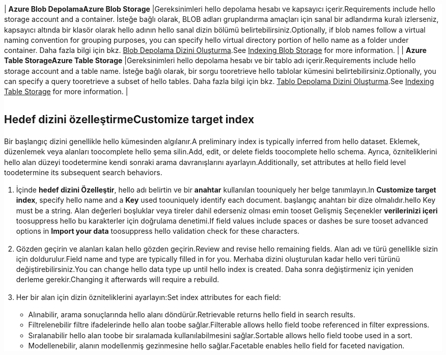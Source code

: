 | <span data-ttu-id="21385-147">**Azure Blob Depolama**</span><span class="sxs-lookup"><span data-stu-id="21385-147">**Azure Blob Storage**</span></span> |<span data-ttu-id="21385-148">Gereksinimleri hello depolama hesabı ve kapsayıcı içerir.</span><span class="sxs-lookup"><span data-stu-id="21385-148">Requirements include hello storage account and a container.</span></span> <span data-ttu-id="21385-149">İsteğe bağlı olarak, BLOB adları gruplandırma amaçları için sanal bir adlandırma kuralı izlerseniz, kapsayıcı altında bir klasör olarak hello adının hello sanal dizin bölümü belirtebilirsiniz.</span><span class="sxs-lookup"><span data-stu-id="21385-149">Optionally, if blob names follow a virtual naming convention for grouping purposes, you can specify hello virtual directory portion of hello name as a folder under container.</span></span> <span data-ttu-id="21385-150">Daha fazla bilgi için bkz. [Blob Depolama Dizini Oluşturma](search-howto-indexing-azure-blob-storage.md).</span><span class="sxs-lookup"><span data-stu-id="21385-150">See [Indexing Blob Storage](search-howto-indexing-azure-blob-storage.md) for more information.</span></span> |
| <span data-ttu-id="21385-151">**Azure Table Storage**</span><span class="sxs-lookup"><span data-stu-id="21385-151">**Azure Table Storage**</span></span> |<span data-ttu-id="21385-152">Gereksinimleri hello depolama hesabı ve bir tablo adı içerir.</span><span class="sxs-lookup"><span data-stu-id="21385-152">Requirements include hello storage account and a table name.</span></span> <span data-ttu-id="21385-153">İsteğe bağlı olarak, bir sorgu tooretrieve hello tablolar kümesini belirtebilirsiniz.</span><span class="sxs-lookup"><span data-stu-id="21385-153">Optionally, you can specify a query tooretrieve a subset of hello tables.</span></span> <span data-ttu-id="21385-154">Daha fazla bilgi için bkz. [Tablo Depolama Dizini Oluşturma](search-howto-indexing-azure-tables.md).</span><span class="sxs-lookup"><span data-stu-id="21385-154">See [Indexing Table Storage](search-howto-indexing-azure-tables.md) for more information.</span></span> |

## <a name="customize-target-index"></a><span data-ttu-id="21385-155">Hedef dizini özelleştirme</span><span class="sxs-lookup"><span data-stu-id="21385-155">Customize target index</span></span>
<span data-ttu-id="21385-156">Bir başlangıç dizini genellikle hello kümesinden algılanır.</span><span class="sxs-lookup"><span data-stu-id="21385-156">A preliminary index is typically inferred from hello dataset.</span></span> <span data-ttu-id="21385-157">Eklemek, düzenlemek veya alanları toocomplete hello şema silin.</span><span class="sxs-lookup"><span data-stu-id="21385-157">Add, edit, or delete fields toocomplete hello schema.</span></span> <span data-ttu-id="21385-158">Ayrıca, özniteliklerini hello alan düzeyi toodetermine kendi sonraki arama davranışlarını ayarlayın.</span><span class="sxs-lookup"><span data-stu-id="21385-158">Additionally, set attributes at hello field level toodetermine its subsequent search behaviors.</span></span>

1. <span data-ttu-id="21385-159">İçinde **hedef dizini Özelleştir**, hello adı belirtin ve bir **anahtar** kullanılan toouniquely her belge tanımlayın.</span><span class="sxs-lookup"><span data-stu-id="21385-159">In **Customize target index**, specify hello name and a **Key** used toouniquely identify each document.</span></span> <span data-ttu-id="21385-160">başlangıç anahtarı bir dize olmalıdır.</span><span class="sxs-lookup"><span data-stu-id="21385-160">hello Key must be a string.</span></span> <span data-ttu-id="21385-161">Alan değerleri boşluklar veya tireler dahil ederseniz olması emin tooset Gelişmiş Seçenekler **verilerinizi içeri** toosuppress hello bu karakterler için doğrulama denetimi.</span><span class="sxs-lookup"><span data-stu-id="21385-161">If field values include spaces or dashes be sure tooset advanced options in **Import your data** toosuppress hello validation check for these characters.</span></span>
2. <span data-ttu-id="21385-162">Gözden geçirin ve alanları kalan hello gözden geçirin.</span><span class="sxs-lookup"><span data-stu-id="21385-162">Review and revise hello remaining fields.</span></span> <span data-ttu-id="21385-163">Alan adı ve türü genellikle sizin için doldurulur.</span><span class="sxs-lookup"><span data-stu-id="21385-163">Field name and type are typically filled in for you.</span></span> <span data-ttu-id="21385-164">Merhaba dizini oluşturulan kadar hello veri türünü değiştirebilirsiniz.</span><span class="sxs-lookup"><span data-stu-id="21385-164">You can change hello data type up until hello index is created.</span></span> <span data-ttu-id="21385-165">Daha sonra değiştirmeniz için yeniden derleme gerekir.</span><span class="sxs-lookup"><span data-stu-id="21385-165">Changing it afterwards will require a rebuild.</span></span>
3. <span data-ttu-id="21385-166">Her bir alan için dizin özniteliklerini ayarlayın:</span><span class="sxs-lookup"><span data-stu-id="21385-166">Set index attributes for each field:</span></span>
   
   * <span data-ttu-id="21385-167">Alınabilir, arama sonuçlarında hello alanı döndürür.</span><span class="sxs-lookup"><span data-stu-id="21385-167">Retrievable returns hello field in search results.</span></span>
   * <span data-ttu-id="21385-168">Filtrelenebilir filtre ifadelerinde hello alan toobe sağlar.</span><span class="sxs-lookup"><span data-stu-id="21385-168">Filterable allows hello field toobe referenced in filter expressions.</span></span>
   * <span data-ttu-id="21385-169">Sıralanabilir hello alan toobe bir sıralamada kullanılabilmesini sağlar.</span><span class="sxs-lookup"><span data-stu-id="21385-169">Sortable allows hello field toobe used in a sort.</span></span>
   * <span data-ttu-id="21385-170">Modellenebilir, alanın modellenmiş gezinmesine hello sağlar.</span><span class="sxs-lookup"><span data-stu-id="21385-170">Facetable enables hello field for faceted navigation.</span></span>